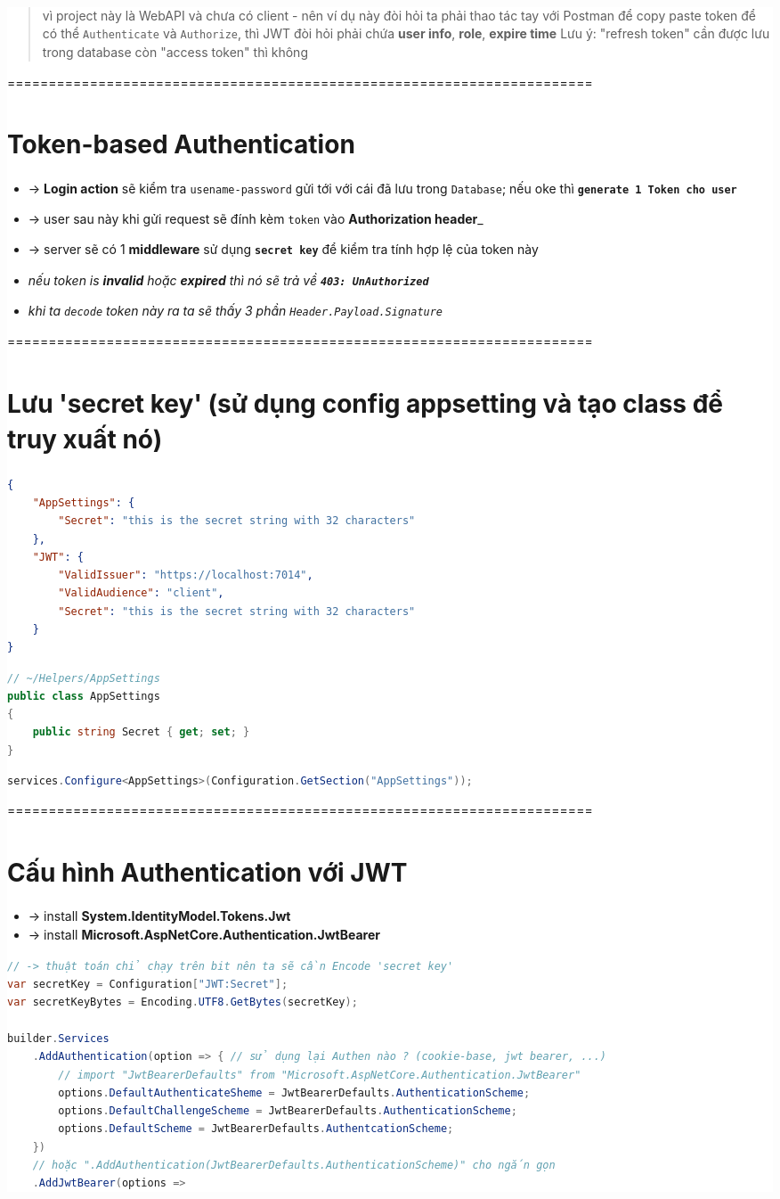 > vì project này là WebAPI và chưa có client - nên ví dụ này đòi hỏi ta phải thao tác tay với Postman để copy paste token
> để có thể `Authenticate` và `Authorize`, thì JWT đòi hỏi phải chứa **user info**, **role**, **expire time**
> Lưu ý: "refresh token" cần được lưu trong database còn "access token" thì không 

=======================================================================
# Token-based Authentication
* -> **Login action** sẽ kiểm tra `usename-password` gửi tới với cái đã lưu trong `Database`; nếu oke thì **`generate 1 Token cho user`** 
* -> user sau này khi gửi request sẽ đính kèm `token` vào **Authorization header**_
* -> server sẽ có 1 **middleware** sử dụng **`secret key`** để kiểm tra tính hợp lệ của token này

* _nếu token is **invalid** hoặc **expired** thì nó sẽ trả về **`403: UnAuthorized`**_
* _khi ta `decode` token này ra ta sẽ thấy 3 phần `Header.Payload.Signature`_

=======================================================================
# Lưu 'secret key' (sử dụng config appsetting và tạo class để truy xuất nó)

```json - appsettings.json
{
    "AppSettings": {
        "Secret": "this is the secret string with 32 characters"
    },
    "JWT": {
        "ValidIssuer": "https://localhost:7014",
        "ValidAudience": "client",
        "Secret": "this is the secret string with 32 characters"
    }
}
```

```cs - định nghĩa 1 class để đọc "AppSetting"
// ~/Helpers/AppSettings
public class AppSettings
{
    public string Secret { get; set; }
}
```

```cs - đăng ký "AppSettings"
services.Configure<AppSettings>(Configuration.GetSection("AppSettings"));
```

=======================================================================
# Cấu hình Authentication với JWT 
* -> install **System.IdentityModel.Tokens.Jwt**
* -> install **Microsoft.AspNetCore.Authentication.JwtBearer** 

```cs - Startup.cs
// -> thuật toán chỉ chạy trên bit nên ta sẽ cần Encode 'secret key'
var secretKey = Configuration["JWT:Secret"];
var secretKeyBytes = Encoding.UTF8.GetBytes(secretKey);

builder.Services
    .AddAuthentication(option => { // sử dụng lại Authen nào ? (cookie-base, jwt bearer, ...)
        // import "JwtBearerDefaults" from "Microsoft.AspNetCore.Authentication.JwtBearer"
        options.DefaultAuthenticateSheme = JwtBearerDefaults.AuthenticationScheme;
        options.DefaultChallengeScheme = JwtBearerDefaults.AuthenticationScheme;
        options.DefaultScheme = JwtBearerDefaults.AuthentcationScheme;
    })
    // hoặc ".AddAuthentication(JwtBearerDefaults.AuthenticationScheme)" cho ngắn gọn
    .AddJwtBearer(options => 
```